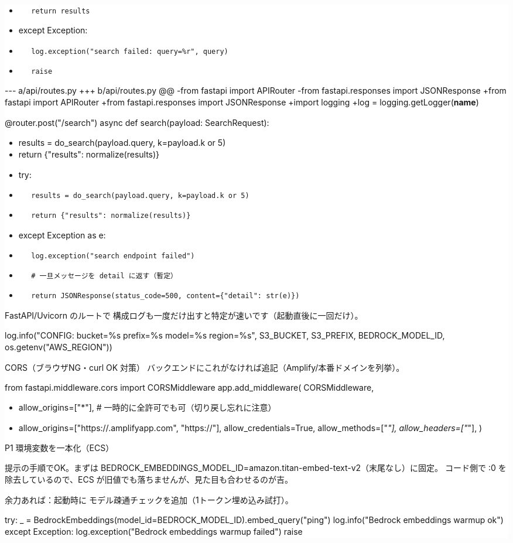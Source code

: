 +        return results
+    except Exception:
+        log.exception("search failed: query=%r", query)
+        raise

--- a/api/routes.py
+++ b/api/routes.py
@@
-from fastapi import APIRouter
-from fastapi.responses import JSONResponse
+from fastapi import APIRouter
+from fastapi.responses import JSONResponse
+import logging
+log = logging.getLogger(__name__)
 
 @router.post("/search")
 async def search(payload: SearchRequest):
-    results = do_search(payload.query, k=payload.k or 5)
-    return {"results": normalize(results)}
+    try:
+        results = do_search(payload.query, k=payload.k or 5)
+        return {"results": normalize(results)}
+    except Exception as e:
+        log.exception("search endpoint failed")
+        # 一旦メッセージを detail に返す（暫定）
+        return JSONResponse(status_code=500, content={"detail": str(e)})


FastAPI/Uvicorn のルートで 構成ログも一度だけ出すと特定が速いです（起動直後に一回だけ）。

log.info("CONFIG: bucket=%s prefix=%s model=%s region=%s",
         S3_BUCKET, S3_PREFIX, BEDROCK_MODEL_ID, os.getenv("AWS_REGION"))


CORS（ブラウザNG・curl OK 対策）
バックエンドにこれがなければ追記（Amplify/本番ドメインを列挙）。

from fastapi.middleware.cors import CORSMiddleware
app.add_middleware(
    CORSMiddleware,
-   allow_origins=["*"],  # 一時的に全許可でも可（切り戻し忘れに注意）
+   allow_origins=["https://<amplify-domain>.amplifyapp.com", "https://<prod-frontend-domain>"],
    allow_credentials=True,
    allow_methods=["*"],
    allow_headers=["*"],
)

P1 環境変数を一本化（ECS）

提示の手順でOK。まずは BEDROCK_EMBEDDINGS_MODEL_ID=amazon.titan-embed-text-v2（末尾なし）に固定。
コード側で :0 を除去しているので、ECS が旧値でも落ちませんが、見た目も合わせるのが吉。

余力あれば：起動時に モデル疎通チェックを追加（1トークン埋め込み試打）。

try:
    _ = BedrockEmbeddings(model_id=BEDROCK_MODEL_ID).embed_query("ping")
    log.info("Bedrock embeddings warmup ok")
except Exception:
    log.exception("Bedrock embeddings warmup failed")
    raise
